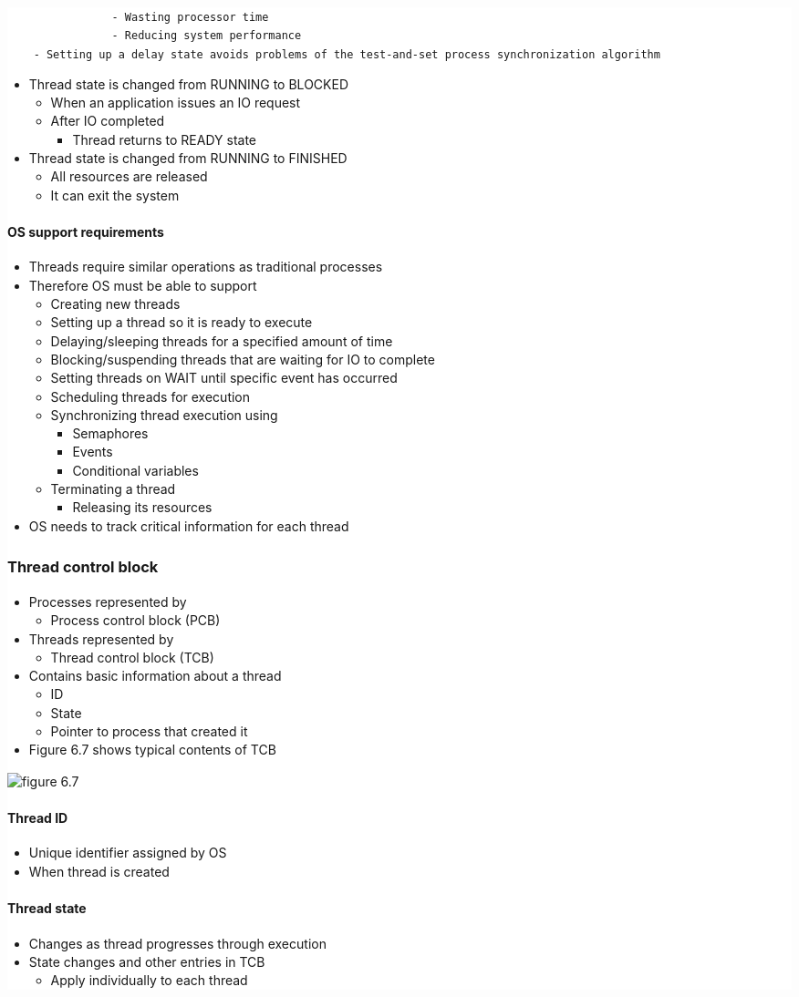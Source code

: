					- Wasting processor time
					- Reducing system performance
		- Setting up a delay state avoids problems of the test-and-set process synchronization algorithm
- Thread state is changed from RUNNING to BLOCKED
	- When an application issues an IO request
	- After IO completed
		- Thread returns to READY state
- Thread state is changed from RUNNING to FINISHED
	- All resources are released
	- It can exit the system

#### OS support requirements

- Threads require similar operations as traditional processes
- Therefore OS must be able to support
	- Creating new threads
	- Setting up a thread so it is ready to execute
	- Delaying/sleeping threads for a specified amount of time
	- Blocking/suspending threads that are waiting for IO to complete
	- Setting threads on WAIT until specific event has occurred
	- Scheduling threads for execution
	- Synchronizing thread execution using
		- Semaphores
		- Events
		- Conditional variables
	- Terminating a thread
		- Releasing its resources
- OS needs to track critical information for each thread

### Thread control block

- Processes represented by
	- Process control block (PCB)
- Threads represented by
	- Thread control block (TCB)
- Contains basic information about a thread
	- ID
	- State
	- Pointer to process that created it
- Figure 6.7 shows typical contents of TCB

![figure 6.7](http://snag.gy/vv8Oc.jpg)

#### Thread ID

- Unique identifier assigned by OS
- When thread is created

#### Thread state

- Changes as thread progresses through execution
- State changes and other entries in TCB
	- Apply individually to each thread
